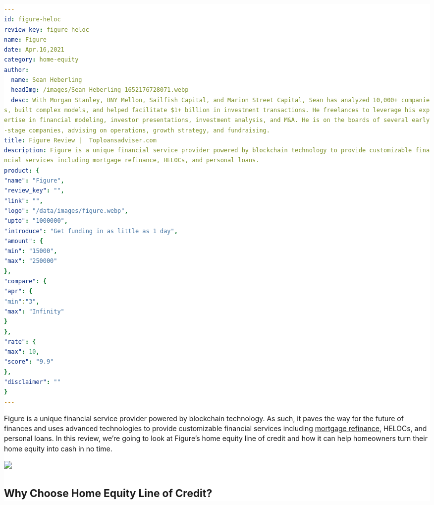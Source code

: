 ```yaml
---
id: figure-heloc
review_key: figure_heloc
name: Figure
date: Apr.16,2021
category: home-equity
author:
  name: Sean Heberling
  headImg: /images/Sean Heberling_1652176728071.webp
  desc: With Morgan Stanley, BNY Mellon, Sailfish Capital, and Marion Street Capital, Sean has analyzed 10,000+ companies, built complex models, and helped facilitate $1+ billion in investment transactions. He freelances to leverage his expertise in financial modeling, investor presentations, investment analysis, and M&A. He is on the boards of several early-stage companies, advising on operations, growth strategy, and fundraising.
title: Figure Review |  Toploansadviser.com
description: Figure is a unique financial service provider powered by blockchain technology to provide customizable financial services including mortgage refinance, HELOCs, and personal loans.
product: {
"name": "Figure",
"review_key": "",
"link": "",
"logo": "/data/images/figure.webp",
"upto": "1000000",
"introduce": "Get funding in as little as 1 day",
"amount": {
"min": "15000",
"max": "250000"
},
"compare": {
"apr": {
"min":"3",
"max": "Infinity"
}
},
"rate": {
"max": 10,
"score": "9.9"
},
"disclaimer": ""
}
---
```


Figure is a unique financial service provider powered by blockchain technology. As such, it paves the way for the future of finances and uses advanced technologies to provide customizable financial services including <a href="/best-mortgage-refinance-lenders" target="_blank" rel="noopener noreferrer">mortgage refinance</a>, HELOCs, and personal loans. In this review, we’re going to look at Figure’s home equity line of credit and how it can help homeowners turn their home equity into cash in no time.

<div class="title-box"><img src="/data/images/r-9.webp"/><h2 class="title">Why Choose Home Equity Line of Credit? </h2></div>
